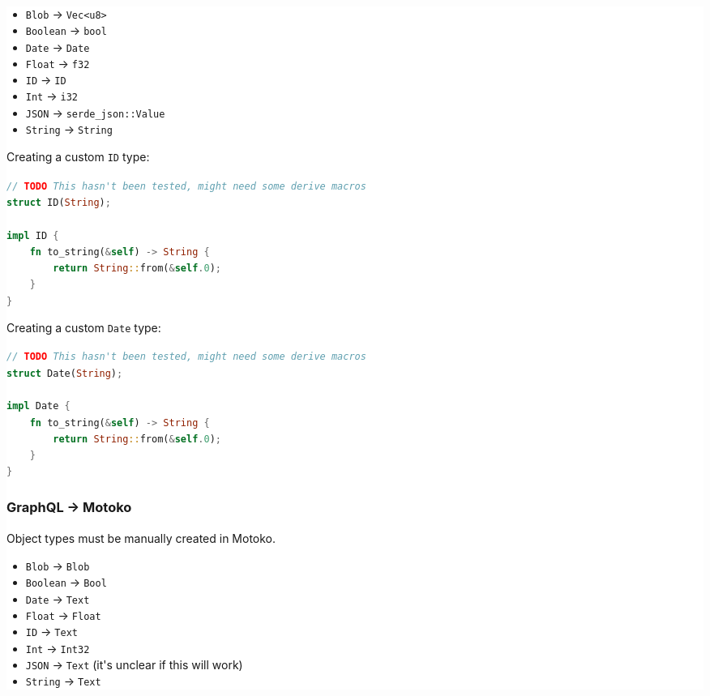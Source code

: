 * `Blob` -> `Vec<u8>`
* `Boolean` -> `bool`
* `Date` -> `Date`
* `Float` -> `f32`
* `ID` -> `ID`
* `Int` -> `i32`
* `JSON` -> `serde_json::Value`
* `String` -> `String`

Creating a custom `ID` type:

```rust
// TODO This hasn't been tested, might need some derive macros
struct ID(String);

impl ID {
    fn to_string(&self) -> String {
        return String::from(&self.0);
    }
}
```

Creating a custom `Date` type:

```rust
// TODO This hasn't been tested, might need some derive macros
struct Date(String);

impl Date {
    fn to_string(&self) -> String {
        return String::from(&self.0);
    }
}
```

### GraphQL -> Motoko

Object types must be manually created in Motoko.

* `Blob` -> `Blob`
* `Boolean` -> `Bool`
* `Date` -> `Text`
* `Float` -> `Float`
* `ID` -> `Text`
* `Int` -> `Int32`
* `JSON` -> `Text` (it's unclear if this will work)
* `String` -> `Text`